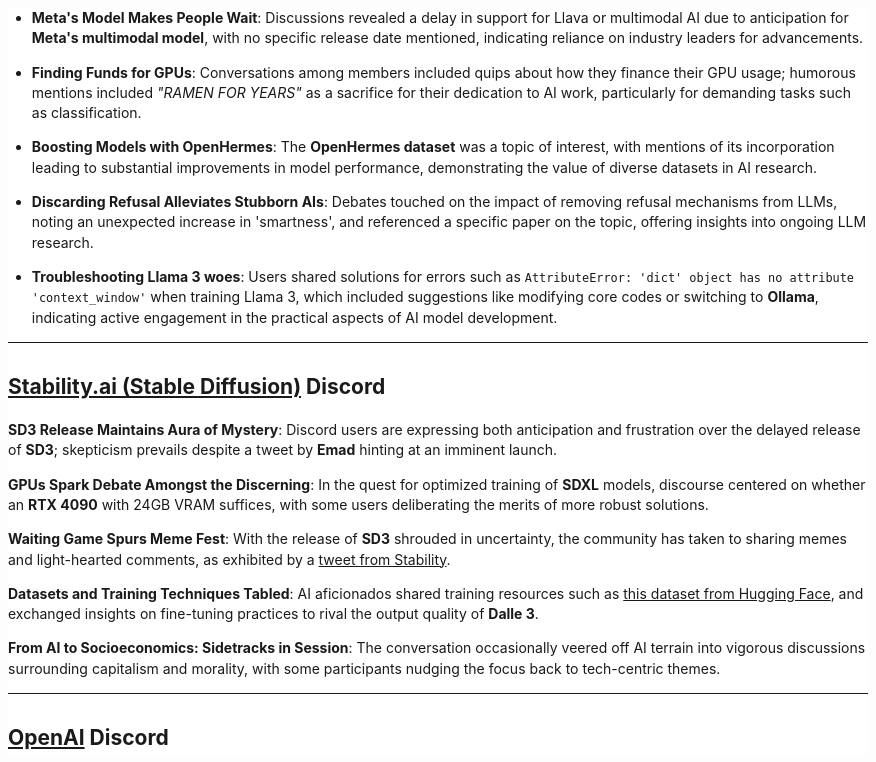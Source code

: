 - **Meta's Model Makes People Wait**: Discussions revealed a delay in support for Llava or multimodal AI due to anticipation for **Meta's multimodal model**, with no specific release date mentioned, indicating reliance on industry leaders for advancements.

- **Finding Funds for GPUs**: Conversations among members included quips about how they finance their GPU usage; humorous mentions included *"RAMEN FOR YEARS"* as a sacrifice for their dedication to AI work, particularly for demanding tasks such as classification.

- **Boosting Models with OpenHermes**: The **OpenHermes dataset** was a topic of interest, with mentions of its incorporation leading to substantial improvements in model performance, demonstrating the value of diverse datasets in AI research.

- **Discarding Refusal Alleviates Stubborn AIs**: Debates touched on the impact of removing refusal mechanisms from LLMs, noting an unexpected increase in 'smartness', and referenced a specific paper on the topic, offering insights into ongoing LLM research.

- **Troubleshooting Llama 3 woes**: Users shared solutions for errors such as `AttributeError: 'dict' object has no attribute 'context_window'` when training Llama 3, which included suggestions like modifying core codes or switching to **Ollama**, indicating active engagement in the practical aspects of AI model development.



---



## [Stability.ai (Stable Diffusion)](https://discord.com/channels/1002292111942635562) Discord

**SD3 Release Maintains Aura of Mystery**: Discord users are expressing both anticipation and frustration over the delayed release of **SD3**; skepticism prevails despite a tweet by **Emad** hinting at an imminent launch.

**GPUs Spark Debate Amongst the Discerning**: In the quest for optimized training of **SDXL** models, discourse centered on whether an **RTX 4090** with 24GB VRAM suffices, with some users deliberating the merits of more robust solutions.

**Waiting Game Spurs Meme Fest**: With the release of **SD3** shrouded in uncertainty, the community has taken to sharing memes and light-hearted comments, as exhibited by a [tweet from Stability](https://twitter.com/chrlaf/status/1772228848387522728).

**Datasets and Training Techniques Tabled**: AI aficionados shared training resources such as [this dataset from Hugging Face](https://huggingface.co/datasets/ProGamerGov/synthetic-dataset-1m-dalle3-high-quality-captions), and exchanged insights on fine-tuning practices to rival the output quality of **Dalle 3**.

**From AI to Socioeconomics: Sidetracks in Session**: The conversation occasionally veered off AI terrain into vigorous discussions surrounding capitalism and morality, with some participants nudging the focus back to tech-centric themes.



---



## [OpenAI](https://discord.com/channels/974519864045756446) Discord
